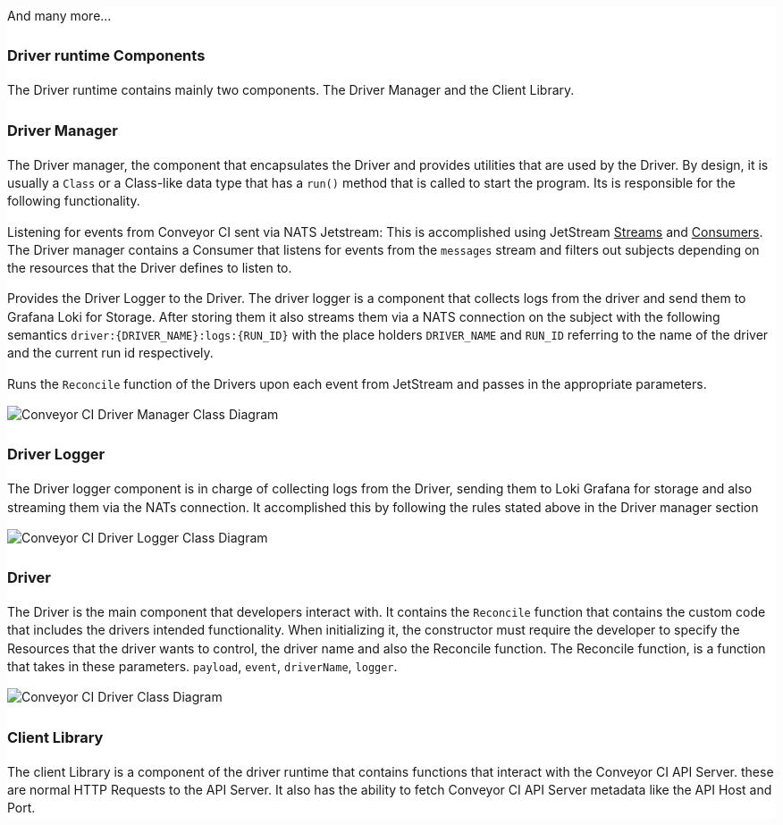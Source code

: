 And many more...

### Driver runtime Components

The Driver runtime contains mainly two components. The Driver Manager and the Client Library.

### Driver Manager

The Driver manager, the component that encapsulates the Driver and provides utilities that are used by the Driver. By design, it is usually a `Class` or a Class-like data type that has a `run()` method that is called to start the program. Its is responsible for the following functionality.

Listening for events from Conveyor CI sent via NATS Jetstream: This is accomplished using JetStream [Streams](https://docs.nats.io/nats-concepts/jetstream/streams) and [Consumers](https://docs.nats.io/nats-concepts/jetstream/consumers). The Driver manager contains a Consumer that listens for events from the `messages` stream and filters out subjects depending on the resources that the Driver defines to listen to.


Provides the Driver Logger to the Driver. The driver logger is a component that collects logs from the driver and send them to Grafana Loki for Storage. After storing them it also streams them via a NATS connection on the subject with the following semantics `driver:{DRIVER_NAME}:logs:{RUN_ID}` with the place holders `DRIVER_NAME` and `RUN_ID` referring to the name of the driver and the current run id respectively.


Runs the `Reconcile` function of the Drivers upon each event from JetStream and passes in the appropriate parameters.

![Conveyor CI Driver Manager Class Diagram](https://conveyor.open.ug/assets/images/Driver-manager-class-cc690397861d80f84278a93150b7c2fb.png)

### Driver Logger

The Driver logger component is in charge of collecting logs from the Driver, sending them to Loki Grafana for storage and also streaming them via the NATs connection. It accomplished this by following the rules stated above in the Driver manager section

![Conveyor CI Driver Logger Class Diagram](https://conveyor.open.ug/assets/images/Driver-Logger-class-driver-7a5f1d7850726371ef18304b17294bec.png)

### Driver

The Driver is the main component that developers interact with. It contains the `Reconcile` function that contains the custom code that includes the drivers intended functionality. When initializing it, the constructor must require the developer to specify the Resources that the driver wants to control, the driver name and also the Reconcile function. The Reconcile function, is a function that takes in these parameters. `payload`, `event`, `driverName`, `logger`.

![Conveyor CI Driver Class Diagram](https://conveyor.open.ug/assets/images/Driver-class-diagram-f4271da3d3decaf566fa9e89362cc1e8.png)

### Client Library

The client Library is a component of the driver runtime that contains functions that interact with the Conveyor CI API Server. these are normal HTTP Requests to the API Server. It also has the ability to fetch Conveyor CI API Server metadata like the API Host and Port.
